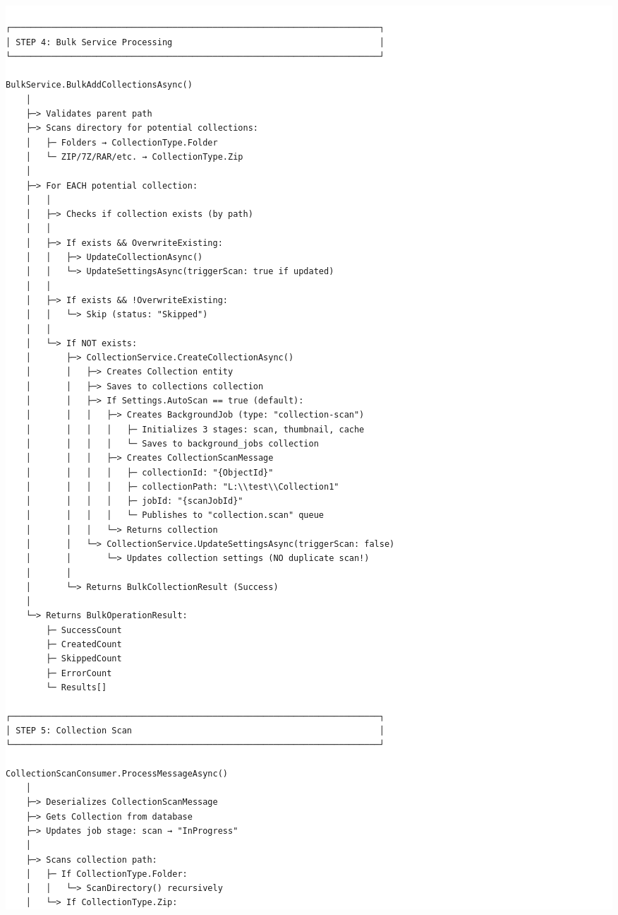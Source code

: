 ```

┌─────────────────────────────────────────────────────────────────────────┐
│ STEP 4: Bulk Service Processing                                         │
└─────────────────────────────────────────────────────────────────────────┘

BulkService.BulkAddCollectionsAsync()
    │
    ├─> Validates parent path
    ├─> Scans directory for potential collections:
    │   ├─ Folders → CollectionType.Folder
    │   └─ ZIP/7Z/RAR/etc. → CollectionType.Zip
    │
    ├─> For EACH potential collection:
    │   │
    │   ├─> Checks if collection exists (by path)
    │   │
    │   ├─> If exists && OverwriteExisting:
    │   │   ├─> UpdateCollectionAsync()
    │   │   └─> UpdateSettingsAsync(triggerScan: true if updated)
    │   │
    │   ├─> If exists && !OverwriteExisting:
    │   │   └─> Skip (status: "Skipped")
    │   │
    │   └─> If NOT exists:
    │       ├─> CollectionService.CreateCollectionAsync()
    │       │   ├─> Creates Collection entity
    │       │   ├─> Saves to collections collection
    │       │   ├─> If Settings.AutoScan == true (default):
    │       │   │   ├─> Creates BackgroundJob (type: "collection-scan")
    │       │   │   │   ├─ Initializes 3 stages: scan, thumbnail, cache
    │       │   │   │   └─ Saves to background_jobs collection
    │       │   │   ├─> Creates CollectionScanMessage
    │       │   │   │   ├─ collectionId: "{ObjectId}"
    │       │   │   │   ├─ collectionPath: "L:\\test\\Collection1"
    │       │   │   │   ├─ jobId: "{scanJobId}"
    │       │   │   │   └─ Publishes to "collection.scan" queue
    │       │   │   └─> Returns collection
    │       │   └─> CollectionService.UpdateSettingsAsync(triggerScan: false)
    │       │       └─> Updates collection settings (NO duplicate scan!)
    │       │
    │       └─> Returns BulkCollectionResult (Success)
    │
    └─> Returns BulkOperationResult:
        ├─ SuccessCount
        ├─ CreatedCount
        ├─ SkippedCount
        ├─ ErrorCount
        └─ Results[]

┌─────────────────────────────────────────────────────────────────────────┐
│ STEP 5: Collection Scan                                                 │
└─────────────────────────────────────────────────────────────────────────┘

CollectionScanConsumer.ProcessMessageAsync()
    │
    ├─> Deserializes CollectionScanMessage
    ├─> Gets Collection from database
    ├─> Updates job stage: scan → "InProgress"
    │
    ├─> Scans collection path:
    │   ├─ If CollectionType.Folder:
    │   │   └─> ScanDirectory() recursively
    │   └─> If CollectionType.Zip:
```